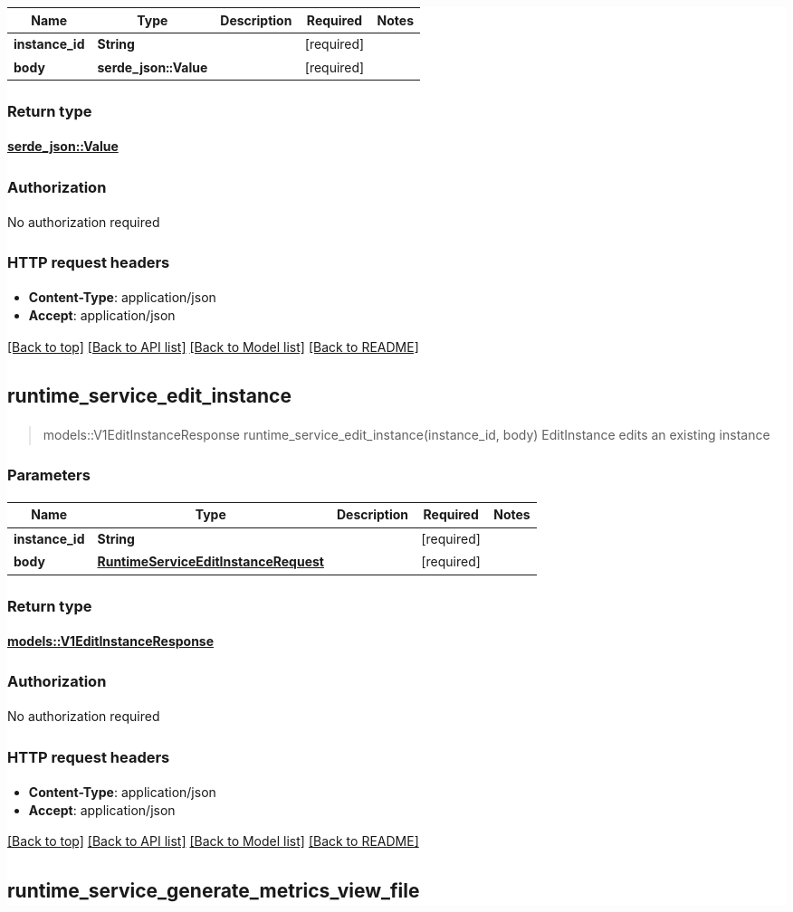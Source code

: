 
Name | Type | Description  | Required | Notes
------------- | ------------- | ------------- | ------------- | -------------
**instance_id** | **String** |  | [required] |
**body** | **serde_json::Value** |  | [required] |

### Return type

[**serde_json::Value**](serde_json::Value.md)

### Authorization

No authorization required

### HTTP request headers

- **Content-Type**: application/json
- **Accept**: application/json

[[Back to top]](#) [[Back to API list]](../README.md#documentation-for-api-endpoints) [[Back to Model list]](../README.md#documentation-for-models) [[Back to README]](../README.md)


## runtime_service_edit_instance

> models::V1EditInstanceResponse runtime_service_edit_instance(instance_id, body)
EditInstance edits an existing instance

### Parameters


Name | Type | Description  | Required | Notes
------------- | ------------- | ------------- | ------------- | -------------
**instance_id** | **String** |  | [required] |
**body** | [**RuntimeServiceEditInstanceRequest**](RuntimeServiceEditInstanceRequest.md) |  | [required] |

### Return type

[**models::V1EditInstanceResponse**](v1EditInstanceResponse.md)

### Authorization

No authorization required

### HTTP request headers

- **Content-Type**: application/json
- **Accept**: application/json

[[Back to top]](#) [[Back to API list]](../README.md#documentation-for-api-endpoints) [[Back to Model list]](../README.md#documentation-for-models) [[Back to README]](../README.md)


## runtime_service_generate_metrics_view_file
